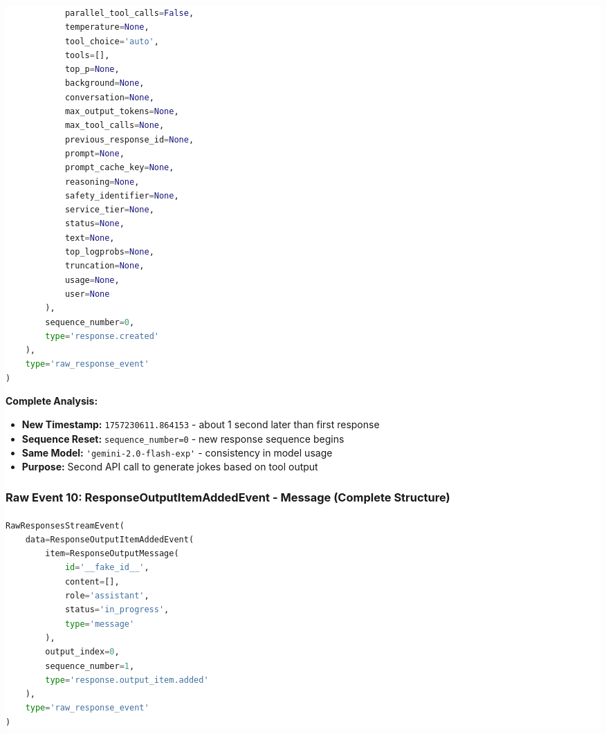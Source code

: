 ```python
            parallel_tool_calls=False,
            temperature=None,
            tool_choice='auto',
            tools=[],
            top_p=None,
            background=None,
            conversation=None,
            max_output_tokens=None,
            max_tool_calls=None,
            previous_response_id=None,
            prompt=None,
            prompt_cache_key=None,
            reasoning=None,
            safety_identifier=None,
            service_tier=None,
            status=None,
            text=None,
            top_logprobs=None,
            truncation=None,
            usage=None,
            user=None
        ),
        sequence_number=0,
        type='response.created'
    ),
    type='raw_response_event'
)
```

**Complete Analysis:**

- **New Timestamp:** `1757230611.864153` - about 1 second later than first response
- **Sequence Reset:** `sequence_number=0` - new response sequence begins
- **Same Model:** `'gemini-2.0-flash-exp'` - consistency in model usage
- **Purpose:** Second API call to generate jokes based on tool output

### Raw Event 10: ResponseOutputItemAddedEvent - Message (Complete Structure)

```python
RawResponsesStreamEvent(
    data=ResponseOutputItemAddedEvent(
        item=ResponseOutputMessage(
            id='__fake_id__',
            content=[],
            role='assistant',
            status='in_progress',
            type='message'
        ),
        output_index=0,
        sequence_number=1,
        type='response.output_item.added'
    ),
    type='raw_response_event'
)
```
